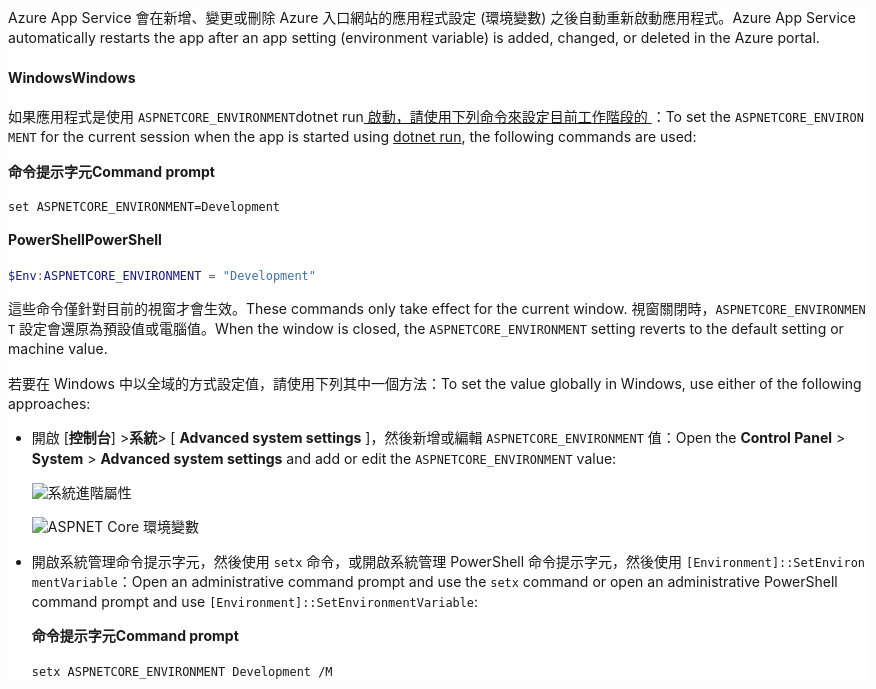 <span data-ttu-id="efb6e-171">Azure App Service 會在新增、變更或刪除 Azure 入口網站的應用程式設定 (環境變數) 之後自動重新啟動應用程式。</span><span class="sxs-lookup"><span data-stu-id="efb6e-171">Azure App Service automatically restarts the app after an app setting (environment variable) is added, changed, or deleted in the Azure portal.</span></span>

#### <a name="windows"></a><span data-ttu-id="efb6e-172">Windows</span><span class="sxs-lookup"><span data-stu-id="efb6e-172">Windows</span></span>

<span data-ttu-id="efb6e-173">如果應用程式是使用 `ASPNETCORE_ENVIRONMENT`dotnet run[ 啟動，請使用下列命令來設定目前工作階段的 ](/dotnet/core/tools/dotnet-run)：</span><span class="sxs-lookup"><span data-stu-id="efb6e-173">To set the `ASPNETCORE_ENVIRONMENT` for the current session when the app is started using [dotnet run](/dotnet/core/tools/dotnet-run), the following commands are used:</span></span>

<span data-ttu-id="efb6e-174">**命令提示字元**</span><span class="sxs-lookup"><span data-stu-id="efb6e-174">**Command prompt**</span></span>

```console
set ASPNETCORE_ENVIRONMENT=Development
```

<span data-ttu-id="efb6e-175">**PowerShell**</span><span class="sxs-lookup"><span data-stu-id="efb6e-175">**PowerShell**</span></span>

```powershell
$Env:ASPNETCORE_ENVIRONMENT = "Development"
```

<span data-ttu-id="efb6e-176">這些命令僅針對目前的視窗才會生效。</span><span class="sxs-lookup"><span data-stu-id="efb6e-176">These commands only take effect for the current window.</span></span> <span data-ttu-id="efb6e-177">視窗關閉時，`ASPNETCORE_ENVIRONMENT` 設定會還原為預設值或電腦值。</span><span class="sxs-lookup"><span data-stu-id="efb6e-177">When the window is closed, the `ASPNETCORE_ENVIRONMENT` setting reverts to the default setting or machine value.</span></span>

<span data-ttu-id="efb6e-178">若要在 Windows 中以全域的方式設定值，請使用下列其中一個方法：</span><span class="sxs-lookup"><span data-stu-id="efb6e-178">To set the value globally in Windows, use either of the following approaches:</span></span>

* <span data-ttu-id="efb6e-179">開啟 [**控制台**] >**系統**> [ **Advanced system settings** ]，然後新增或編輯 `ASPNETCORE_ENVIRONMENT` 值：</span><span class="sxs-lookup"><span data-stu-id="efb6e-179">Open the **Control Panel** > **System** > **Advanced system settings** and add or edit the `ASPNETCORE_ENVIRONMENT` value:</span></span>

  ![系統進階屬性](environments/_static/systemsetting_environment.png)

  ![ASPNET Core 環境變數](environments/_static/windows_aspnetcore_environment.png)

* <span data-ttu-id="efb6e-182">開啟系統管理命令提示字元，然後使用 `setx` 命令，或開啟系統管理 PowerShell 命令提示字元，然後使用 `[Environment]::SetEnvironmentVariable`：</span><span class="sxs-lookup"><span data-stu-id="efb6e-182">Open an administrative command prompt and use the `setx` command or open an administrative PowerShell command prompt and use `[Environment]::SetEnvironmentVariable`:</span></span>

  <span data-ttu-id="efb6e-183">**命令提示字元**</span><span class="sxs-lookup"><span data-stu-id="efb6e-183">**Command prompt**</span></span>

  ```console
  setx ASPNETCORE_ENVIRONMENT Development /M
  ```
